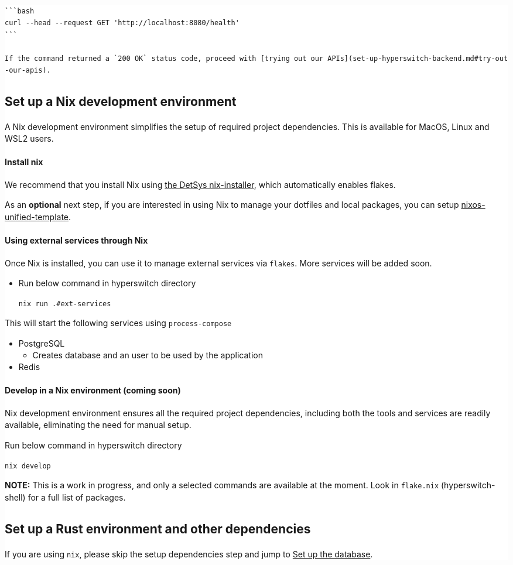     ```bash
    curl --head --request GET 'http://localhost:8080/health'
    ```

    If the command returned a `200 OK` status code, proceed with [trying out our APIs](set-up-hyperswitch-backend.md#try-out-our-apis).

## Set up a Nix development environment

A Nix development environment simplifies the setup of required project dependencies. This is available for MacOS, Linux and WSL2 users.

#### Install nix

We recommend that you install Nix using [the DetSys nix-installer](https://nixos.asia/en/install), which automatically enables flakes.

As an **optional** next step, if you are interested in using Nix to manage your dotfiles and local packages, you can setup [nixos-unified-template](https://github.com/juspay/nixos-unified-template#on-non-nixos).

#### Using external services through Nix

Once Nix is installed, you can use it to manage external services via `flakes`. More services will be added soon.

*   Run below command in hyperswitch directory

    ```bash
    nix run .#ext-services
    ```

This will start the following services using `process-compose`

* PostgreSQL
  * Creates database and an user to be used by the application
* Redis

#### Develop in a Nix environment (coming soon)

Nix development environment ensures all the required project dependencies, including both the tools and services are readily available, eliminating the need for manual setup.

Run below command in hyperswitch directory

```bash
nix develop
```

**NOTE:** This is a work in progress, and only a selected commands are available at the moment. Look in `flake.nix` (hyperswitch-shell) for a full list of packages.

## Set up a Rust environment and other dependencies

If you are using `nix`, please skip the setup dependencies step and jump to [Set up the database](set-up-hyperswitch-backend.md#set-up-the-database).
